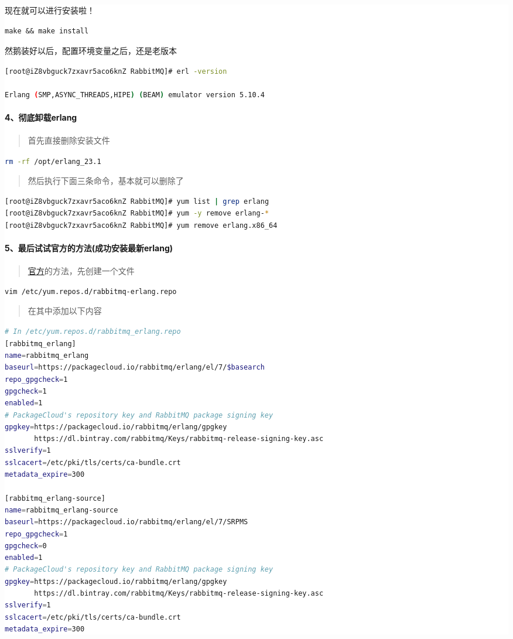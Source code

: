 现在就可以进行安装啦！

```
make && make install
```

然鹅装好以后，配置环境变量之后，还是老版本

```bash
[root@iZ8vbguck7zxavr5aco6knZ RabbitMQ]# erl -version

Erlang (SMP,ASYNC_THREADS,HIPE) (BEAM) emulator version 5.10.4
```

#### 4、彻底卸载erlang

> 首先直接删除安装文件

```bash
rm -rf /opt/erlang_23.1
```

> 然后执行下面三条命令，基本就可以删除了

```bash
[root@iZ8vbguck7zxavr5aco6knZ RabbitMQ]# yum list | grep erlang
[root@iZ8vbguck7zxavr5aco6knZ RabbitMQ]# yum -y remove erlang-*
[root@iZ8vbguck7zxavr5aco6knZ RabbitMQ]# yum remove erlang.x86_64
```

#### 5、最后试试官方的方法(成功安装最新erlang)

> [官方](https://github.com/rabbitmq/erlang-rpm)的方法，先创建一个文件

```bash
vim /etc/yum.repos.d/rabbitmq-erlang.repo
```

> 在其中添加以下内容

```bash
# In /etc/yum.repos.d/rabbitmq_erlang.repo
[rabbitmq_erlang]
name=rabbitmq_erlang
baseurl=https://packagecloud.io/rabbitmq/erlang/el/7/$basearch
repo_gpgcheck=1
gpgcheck=1
enabled=1
# PackageCloud's repository key and RabbitMQ package signing key
gpgkey=https://packagecloud.io/rabbitmq/erlang/gpgkey
       https://dl.bintray.com/rabbitmq/Keys/rabbitmq-release-signing-key.asc
sslverify=1
sslcacert=/etc/pki/tls/certs/ca-bundle.crt
metadata_expire=300

[rabbitmq_erlang-source]
name=rabbitmq_erlang-source
baseurl=https://packagecloud.io/rabbitmq/erlang/el/7/SRPMS
repo_gpgcheck=1
gpgcheck=0
enabled=1
# PackageCloud's repository key and RabbitMQ package signing key
gpgkey=https://packagecloud.io/rabbitmq/erlang/gpgkey
       https://dl.bintray.com/rabbitmq/Keys/rabbitmq-release-signing-key.asc
sslverify=1
sslcacert=/etc/pki/tls/certs/ca-bundle.crt
metadata_expire=300
```
